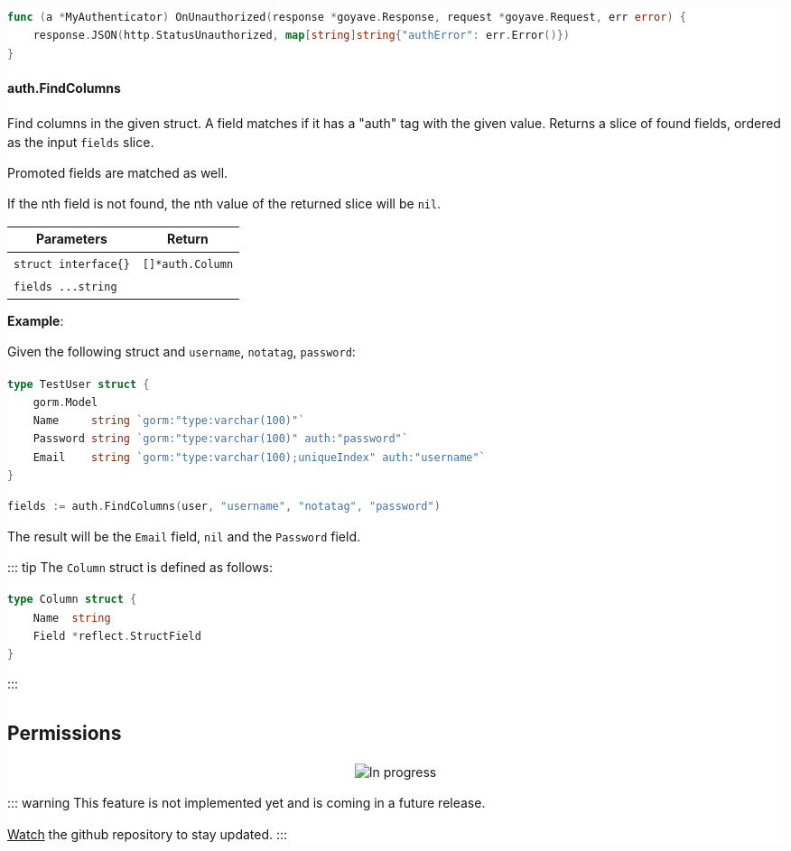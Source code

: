 ```go
func (a *MyAuthenticator) OnUnauthorized(response *goyave.Response, request *goyave.Request, err error) {
	response.JSON(http.StatusUnauthorized, map[string]string{"authError": err.Error()})
}
```

#### auth.FindColumns

Find columns in the given struct. A field matches if it has a "auth" tag with the given value.
Returns a slice of found fields, ordered as the input `fields` slice.

Promoted fields are matched as well.

If the nth field is not found, the nth value of the returned slice will be `nil`.

| Parameters           | Return           |
|----------------------|------------------|
| `struct interface{}` | `[]*auth.Column` |
| `fields ...string`   |                  |

**Example**:

Given the following struct and `username`, `notatag`, `password`:

``` go
type TestUser struct {
	gorm.Model
	Name     string `gorm:"type:varchar(100)"`
	Password string `gorm:"type:varchar(100)" auth:"password"`
	Email    string `gorm:"type:varchar(100);uniqueIndex" auth:"username"`
}
```

``` go
fields := auth.FindColumns(user, "username", "notatag", "password")
```

The result will be the `Email` field, `nil` and the `Password` field.

::: tip
The `Column` struct is defined as follows:
``` go
type Column struct {
	Name  string
	Field *reflect.StructField
}
```
:::

## Permissions

<p style="text-align: center">
    <img :src="$withBase('/undraw_in_progress_ql66.svg')" height="150" alt="In progress">
</p>

::: warning
This feature is not implemented yet and is coming in a future release.

[Watch](https://github.com/go-goyave/goyave) the github repository to stay updated.
:::
